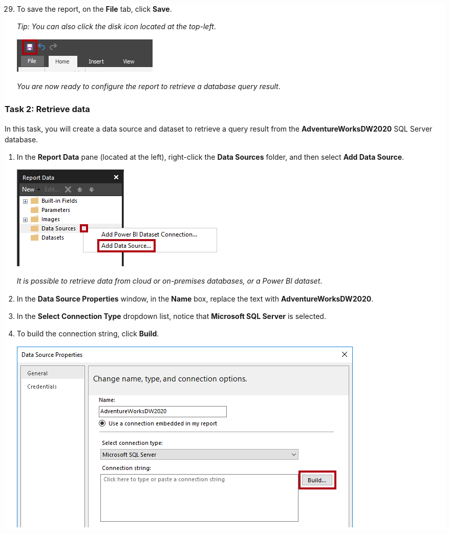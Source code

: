 29. To save the report, on the **File** tab, click **Save**.

	*Tip: You can also click the disk icon located at the top-left*.

	![Picture 106](Linked_image_Files/PowerBI_Lab13A_image14.png)

	*You are now ready to configure the report to retrieve a database query result*.

### Task 2: Retrieve data

In this task, you will create a data source and dataset to retrieve a query result from the **AdventureWorksDW2020** SQL Server database.

1. In the **Report Data** pane (located at the left), right-click the **Data Sources** folder, and then select **Add Data Source**.

	![C:\Users\PETERM~1\AppData\Local\Temp\SNAGHTML3367f3d0.PNG](Linked_image_Files/PowerBI_Lab13A_image15.png)

	*It is possible to retrieve data from cloud or on-premises databases, or a Power BI dataset*.

31. In the **Data Source Properties** window, in the **Name** box, replace the text with **AdventureWorksDW2020**.

32. In the **Select Connection Type** dropdown list, notice that **Microsoft SQL Server** is selected.

33. To build the connection string, click **Build**.

	![Picture 1](Linked_image_Files/PowerBI_Lab13A_image16.png)
